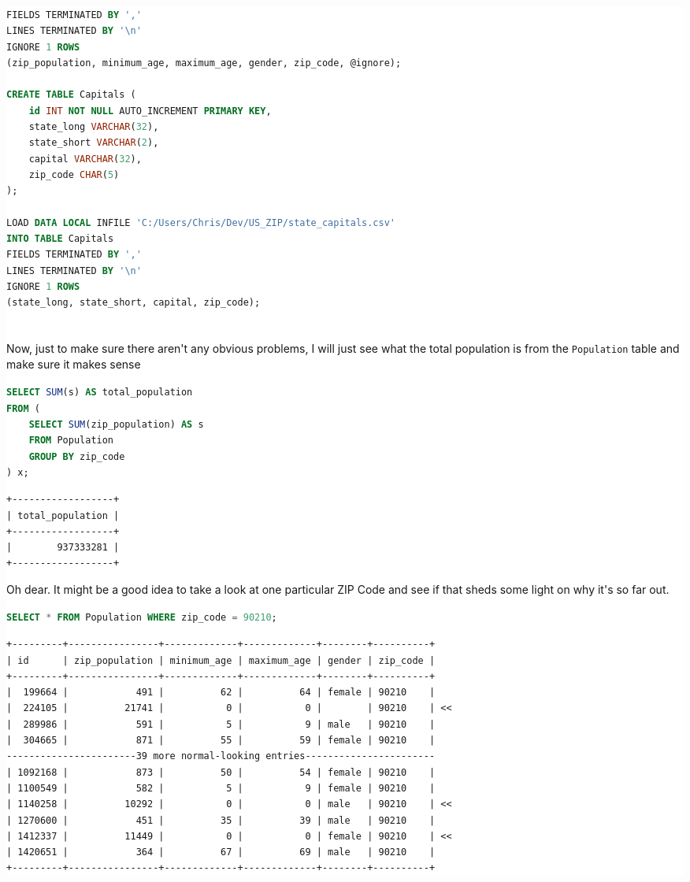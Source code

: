 ```SQL
FIELDS TERMINATED BY ','
LINES TERMINATED BY '\n'
IGNORE 1 ROWS
(zip_population, minimum_age, maximum_age, gender, zip_code, @ignore);

CREATE TABLE Capitals (
    id INT NOT NULL AUTO_INCREMENT PRIMARY KEY,
    state_long VARCHAR(32),
    state_short VARCHAR(2),
    capital VARCHAR(32),
    zip_code CHAR(5)
);

LOAD DATA LOCAL INFILE 'C:/Users/Chris/Dev/US_ZIP/state_capitals.csv'
INTO TABLE Capitals
FIELDS TERMINATED BY ','
LINES TERMINATED BY '\n'
IGNORE 1 ROWS
(state_long, state_short, capital, zip_code);
```

#

Now, just to make sure there aren't any obvious problems, I will just see what the total population is from the `Population` table and make sure it makes sense

```SQL
SELECT SUM(s) AS total_population
FROM (
    SELECT SUM(zip_population) AS s
    FROM Population
    GROUP BY zip_code
) x;
```

```
+------------------+
| total_population |
+------------------+
|        937333281 |
+------------------+
```
Oh dear. It might be a good idea to take a look at one particular ZIP Code and see if that sheds some light on why it's so far out.

```SQL
SELECT * FROM Population WHERE zip_code = 90210;
```

```
+---------+----------------+-------------+-------------+--------+----------+
| id      | zip_population | minimum_age | maximum_age | gender | zip_code |
+---------+----------------+-------------+-------------+--------+----------+
|  199664 |            491 |          62 |          64 | female | 90210    |
|  224105 |          21741 |           0 |           0 |        | 90210    | <<
|  289986 |            591 |           5 |           9 | male   | 90210    |
|  304665 |            871 |          55 |          59 | female | 90210    |
-----------------------39 more normal-looking entries-----------------------
| 1092168 |            873 |          50 |          54 | female | 90210    |
| 1100549 |            582 |           5 |           9 | female | 90210    |
| 1140258 |          10292 |           0 |           0 | male   | 90210    | <<
| 1270600 |            451 |          35 |          39 | male   | 90210    |
| 1412337 |          11449 |           0 |           0 | female | 90210    | <<
| 1420651 |            364 |          67 |          69 | male   | 90210    |
+---------+----------------+-------------+-------------+--------+----------+
```
